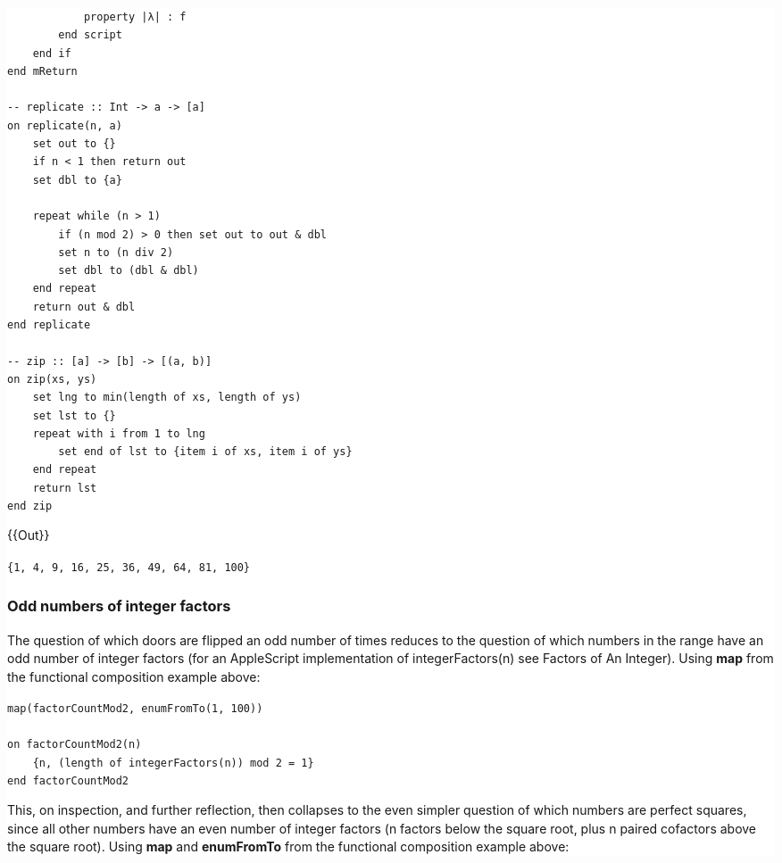 ```AppleScript
            property |λ| : f
        end script
    end if
end mReturn

-- replicate :: Int -> a -> [a]
on replicate(n, a)
    set out to {}
    if n < 1 then return out
    set dbl to {a}

    repeat while (n > 1)
        if (n mod 2) > 0 then set out to out & dbl
        set n to (n div 2)
        set dbl to (dbl & dbl)
    end repeat
    return out & dbl
end replicate

-- zip :: [a] -> [b] -> [(a, b)]
on zip(xs, ys)
    set lng to min(length of xs, length of ys)
    set lst to {}
    repeat with i from 1 to lng
        set end of lst to {item i of xs, item i of ys}
    end repeat
    return lst
end zip
```

{{Out}}

```AppleScript
{1, 4, 9, 16, 25, 36, 49, 64, 81, 100}
```



### Odd numbers of integer factors


The question of which doors are flipped an odd number of times reduces to the question of which numbers in the range have an odd number of integer factors (for an AppleScript implementation of integerFactors(n) see Factors of An Integer). Using **map** from the functional composition example above:


```AppleScript
map(factorCountMod2, enumFromTo(1, 100))

on factorCountMod2(n)
    {n, (length of integerFactors(n)) mod 2 = 1}
end factorCountMod2
```


This, on inspection, and further reflection, then collapses to the even simpler question of which numbers are perfect squares, since all other numbers have an even number of integer factors (n factors below the square root, plus n paired cofactors above the square root). Using **map** and **enumFromTo** from the functional composition example above:
